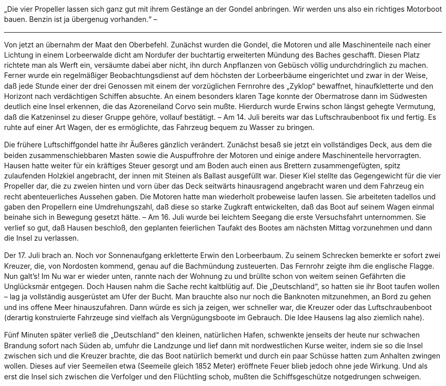 „Die vier Propeller lassen sich ganz gut mit ihrem Gestänge an der Gondel
anbringen. Wir werden uns also ein richtiges Motorboot bauen. Benzin ist ja
übergenug vorhanden.“ –

* * *

Von jetzt an übernahm der Maat den Oberbefehl. Zunächst wurden die Gondel, die
Motoren und alle Maschinenteile nach einer Lichtung in einem Lorbeerwalde dicht
am Nordufer der buchtartig erweiterten Mündung des Baches geschafft. Diesen
Platz richtete man als Werft ein, versäumte dabei aber nicht, ihn durch
Anpflanzen von Gebüsch völlig undurchdringlich zu machen. Ferner wurde ein
regelmäßiger Beobachtungsdienst auf dem höchsten der Lorbeerbäume eingerichtet
und zwar in der Weise, daß jede Stunde einer der drei Genossen mit einem der
vorzüglichen Fernrohre des „Zyklop“ bewaffnet, hinaufkletterte und den Horizont
nach verdächtigen Schiffen absuchte. An einem besonders klaren Tage konnte der
Obermatrose dann im Südwesten deutlich eine Insel erkennen, die das
Azoreneiland Corvo sein mußte. Hierdurch wurde Erwins schon längst gehegte
Vermutung, daß die Katzeninsel zu dieser Gruppe gehöre, vollauf bestätigt. – Am
14. Juli bereits war das Luftschraubenboot fix und fertig. Es ruhte auf einer
Art Wagen, der es ermöglichte, das Fahrzeug bequem zu Wasser zu bringen.

Die frühere Luftschiffgondel hatte ihr Äußeres gänzlich verändert. Zunächst
besaß sie jetzt ein vollständiges Deck, aus dem die beiden zusammenschiebbaren
Masten sowie die Auspuffrohre der Motoren und einige andere Maschinenteile
hervorragten. Hausen hatte weiter für ein kräftiges Steuer gesorgt und am Boden
auch einen aus Brettern zusammengefügten, spitz zulaufenden Holzkiel
angebracht, der innen mit Steinen als Ballast ausgefüllt war. Dieser Kiel
stellte das Gegengewicht für die vier Propeller dar, die zu zweien hinten und
vorn über das Deck seitwärts hinausragend angebracht waren und dem Fahrzeug ein
recht abenteuerliches Aussehen gaben. Die Motoren hatte man wiederholt
probeweise laufen lassen. Sie arbeiteten tadellos und gaben den Propellern eine
Umdrehungszahl, daß diese so starke Zugkraft entwickelten, daß das Boot auf
seinem Wagen einmal beinahe sich in Bewegung gesetzt hätte. – Am 16. Juli wurde
bei leichtem Seegang die erste Versuchsfahrt unternommen. Sie verlief so gut,
daß Hausen beschloß, den geplanten feierlichen Taufakt des Bootes am nächsten
Mittag vorzunehmen und dann die Insel zu verlassen.

Der 17. Juli brach an. Noch vor Sonnenaufgang erkletterte Erwin den
Lorbeerbaum. Zu seinem Schrecken bemerkte er sofort zwei Kreuzer, die, von
Nordosten kommend, genau auf die Bachmündung zusteuerten. Das Fernrohr zeigte
ihm die englische Flagge. Nun galt’s! Im Nu war er wieder unten, rannte nach
der Wohnung zu und brüllte schon von weitem seinen Gefährten die Unglücksmär
entgegen. Doch Hausen nahm die Sache recht kaltblütig auf. Die „Deutschland“,
so hatten sie ihr Boot taufen wollen – lag ja vollständig ausgerüstet am Ufer
der Bucht. Man brauchte also nur noch die Banknoten mitzunehmen, an Bord zu
gehen und ins offene Meer hinauszufahren. Dann würde es sich ja zeigen, wer
schneller war, die Kreuzer oder das Luftschraubenboot (derartig konstruierte
Fahrzeuge sind vielfach als Vergnügungsboote im Gebrauch. Die Idee Hausens lag
also ziemlich nahe).

Fünf Minuten später verließ die „Deutschland“ den kleinen, natürlichen Hafen,
schwenkte jenseits der heute nur schwachen Brandung sofort nach Süden ab,
umfuhr die Landzunge und lief dann mit nordwestlichen Kurse weiter, indem sie
so die Insel zwischen sich und die Kreuzer brachte, die das Boot natürlich
bemerkt und durch ein paar Schüsse hatten zum Anhalten zwingen wollen. Dieses
auf vier Seemeilen etwa (Seemeile gleich 1852 Meter) eröffnete Feuer blieb
jedoch ohne jede Wirkung. Und als erst die Insel sich zwischen die Verfolger
und den Flüchtling schob, mußten die Schiffsgeschütze notgedrungen schweigen.
